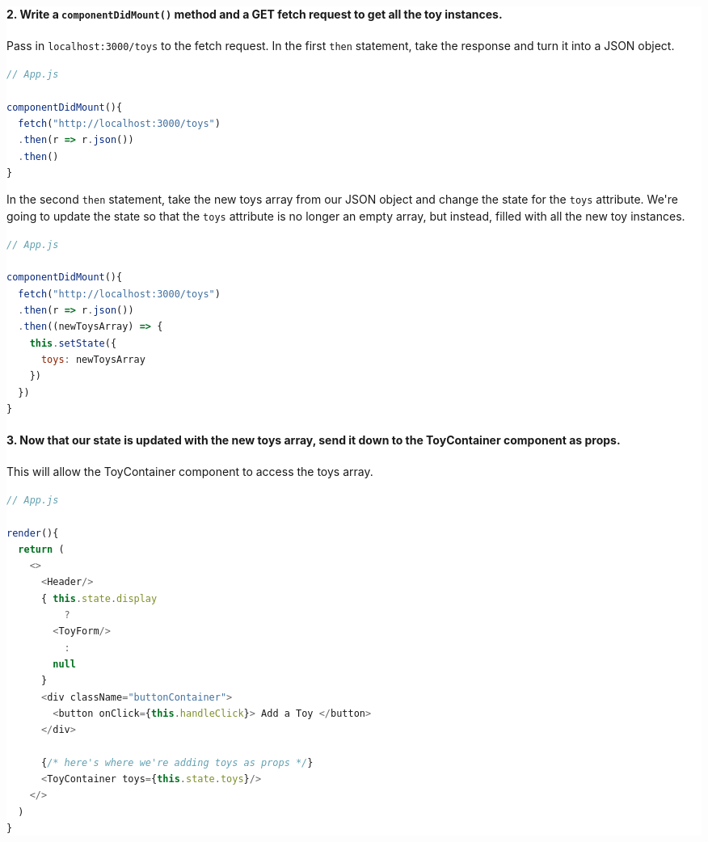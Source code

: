#### 2. Write a `componentDidMount()` method and a GET fetch request to get all the toy instances.
Pass in `localhost:3000/toys` to the fetch request.
In the first `then` statement, take the response and turn it into a JSON object.

```javascript
// App.js

componentDidMount(){
  fetch("http://localhost:3000/toys")
  .then(r => r.json())
  .then()
}
```

In the second `then` statement, take the new toys array from our JSON object and change the state for the `toys` attribute. We're going to update the state so that the `toys` attribute is no longer an empty array, but instead, filled with all the new toy instances.

```javascript
// App.js

componentDidMount(){
  fetch("http://localhost:3000/toys")
  .then(r => r.json())
  .then((newToysArray) => {
    this.setState({
      toys: newToysArray
    })
  })
}
```

#### 3. Now that our state is updated with the new toys array, send it down to the ToyContainer component as props.
This will allow the ToyContainer component to access the toys array.

```javascript
// App.js

render(){
  return (
    <>
      <Header/>
      { this.state.display
          ?
        <ToyForm/>
          :
        null
      }
      <div className="buttonContainer">
        <button onClick={this.handleClick}> Add a Toy </button>
      </div>

      {/* here's where we're adding toys as props */}
      <ToyContainer toys={this.state.toys}/>
    </>
  )
}
```
